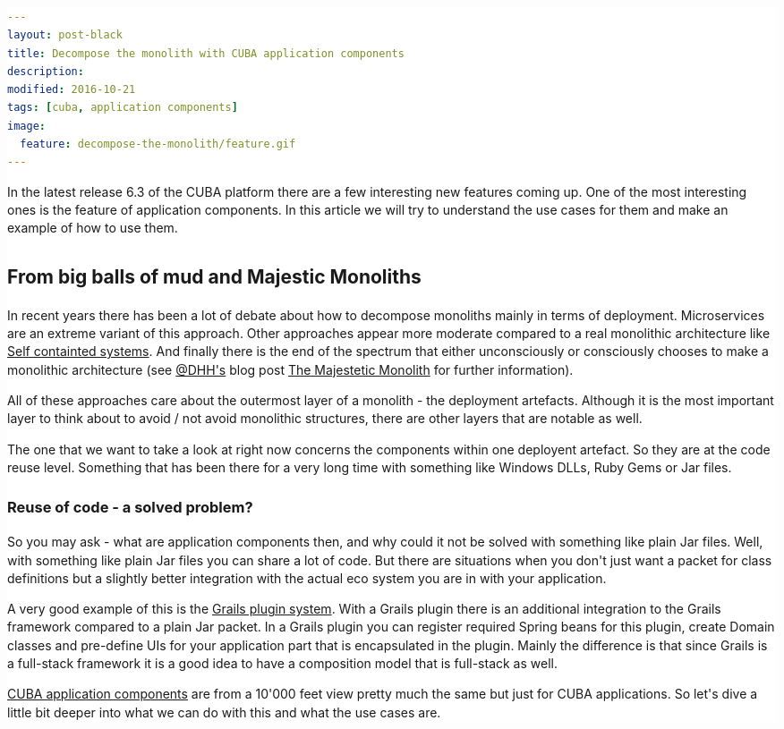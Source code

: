 ```yaml
---
layout: post-black
title: Decompose the monolith with CUBA application components
description:
modified: 2016-10-21
tags: [cuba, application components]
image:
  feature: decompose-the-monolith/feature.gif
---
```


In the latest release 6.3 of the CUBA platform there are a few interesting new features coming up. One of the most interesting ones is the feature of application components. In this article we will try to understand the use cases for them and make an example of how to use them.



## From big balls of mud and Majestic Monoliths

In recent years there has been a lot of debate about how to decompose monoliths mainly in terms of deployment. Microservices are an extreme variant of this approach. Other approaches appear more moderate compared to a real monolithic architecture like [Self containted systems](http://scs-architecture.org/). And finally there is the end of the spectrum that either unconsciously or consciously chooses to make a monolithic architecture (see [@DHH's](https://twitter.com/dhh) blog post [The Majestetic Monolith](https://m.signalvnoise.com/the-majestic-monolith-29166d022228#.p2bkbz76i) for further information).

All of these approaches care about the outermost layer of a monolith - the deployment artefacts. Although it is the most important layer to think about to avoid / not avoid monolithic structures, there are other layers that are notable as well.

The one that we want to take a look at right now concerns the components within one deployent artefact. So they are at the code reuse level. Something that has been there for a very long time with something like Windows DLLs, Ruby Gems or Jar files.

### Reuse of code - a solved problem?

So you may ask - what are application components then, and why could it not be solved with something like plain Jar files. Well, with something like plain Jar files you can share a lot of code. But there are situations when you don't just want a packet for class definitions but a slightly better integration with the actual eco system you are in with your application.

A very good example of this is the [Grails plugin system](http://docs.grails.org/latest/guide/plugins.html). With a Grails plugin there is an additional integration to the Grails framework compared to a plain Jar packet. In a Grails plugin you can register required Spring beans for this plugin, create Domain classes and pre-define UIs for your application part that is encapsulated in the plugin. Mainly the difference is that since Grails is a full-stack framework it is a good idea to have a composition model that is full-stack as well.

[CUBA application components](https://doc.cuba-platform.com/manual-6.3/app_components.html) are from a 10'000 feet view pretty much the same but just for CUBA applications. So let's dive a little bit deeper into what we can do with this and what the use cases are.
